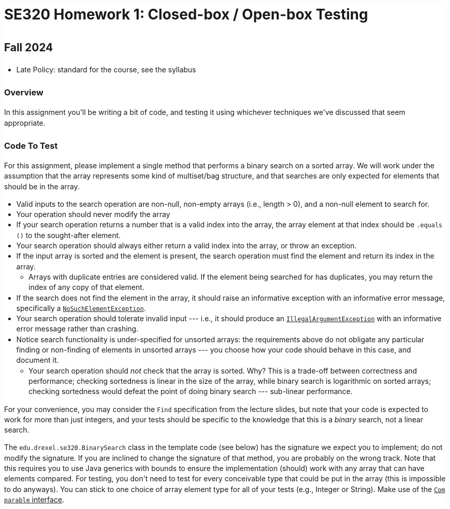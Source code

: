 
# SE320 Homework 1: Closed-box / Open-box Testing
## Fall 2024

- Late Policy: standard for the course, see the syllabus

### Overview
In this assignment you'll be writing a bit of code, and testing it using whichever techniques we've discussed that seem appropriate.

### Code To Test
For this assignment, please implement a single method that performs a binary search on a
sorted array.  We will work under the assumption that the array represents some kind of
multiset/bag structure, and that searches are only expected for elements that should be in the
array.

- Valid inputs to the search operation are non-null, non-empty arrays (i.e., length > 0), and a non-null element to search for.
- Your operation should never modify the array
- If your search operation returns a number that is a valid index into the array, the array element at that index should be ```.equals()``` to the sought-after element.
- Your search operation should always either return a valid index into the array, or throw an exception.
- If the input array is sorted and the element is present, the search operation must find the element and return its index in the array.
    + Arrays with duplicate entries are considered valid. If the element being searched for has duplicates, you may return the index of any copy of that element.
- If the search does not find the element in the array, it should raise an informative
  exception with an informative error message, specifically a [```NoSuchElementException```](https://docs.oracle.com/en/java/javase/20/docs/api/java.base/java/util/NoSuchElementException.html).
- Your search operation should tolerate invalid input --- i.e., it should produce an 
  [```IllegalArgumentException```](https://docs.oracle.com/en/java/javase/20/docs/api/java.base/java/lang/IllegalArgumentException.html)
  with an informative error message rather than crashing.
- Notice search functionality is under-specified for unsorted arrays: the requirements above do not obligate any particular finding or non-finding of elements in unsorted arrays --- you choose how your code should behave in this case, and document it.
    + Your search operation should *not* check that the array is sorted. Why? This is a trade-off between correctness and performance; checking sortedness is linear in the size of the array, while binary search is logarithmic on sorted arrays; checking sortedness would defeat the point of doing binary search --- sub-linear performance.

For your convenience, you may consider the ```Find``` specification from the
lecture slides, but note that your code is expected to work for more than just integers, and your tests should be specific to the knowledge that this is a *binary* search, not a linear search.

The ```edu.drexel.se320.BinarySearch``` class in the template code (see below)
has the signature we expect you to implement; do not modify the signature.  If you are
inclined to change the signature of that method, you are probably on the wrong
track.  Note that this requires you to use Java generics with bounds to ensure
the implementation (should) work with any array that can have elements
compared.  For testing, you don't need to test for every conceivable type that
could be put in the array (this is impossible to do anyways).  You can stick to
one choice of array element type for all of your tests (e.g., Integer or
String).  Make use of the [```Comparable``` interface](https://docs.oracle.com/en/java/javase/20/docs/api/java.base/java/lang/Comparable.html). 
